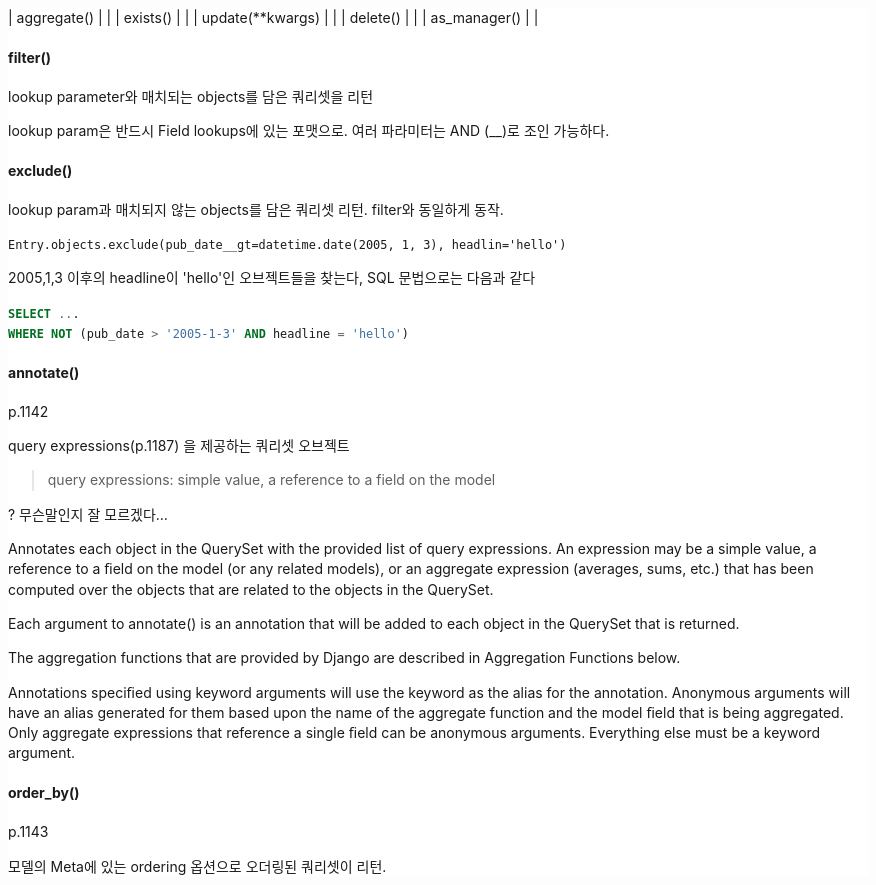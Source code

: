 | aggregate()                |      |
| exists()                   |      |
| update(**kwargs)           |      |
| delete()                   |      |
| as_manager()               |      |

#### filter() 

lookup parameter와 매치되는 objects를 담은 쿼리셋을 리턴

lookup param은 반드시 Field lookups에 있는 포맷으로. 여러 파라미터는 AND (__)로 조인 가능하다.

#### exclude()

lookup param과 매치되지 않는 objects를 담은 쿼리셋 리턴. filter와 동일하게 동작.

`Entry.objects.exclude(pub_date__gt=datetime.date(2005, 1, 3), headlin='hello')`

2005,1,3 이후의 headline이 'hello'인 오브젝트들을 찾는다, SQL 문법으로는 다음과 같다

```sql
SELECT ...
WHERE NOT (pub_date > '2005-1-3' AND headline = 'hello')
```

#### annotate()

p.1142

 query expressions(p.1187) 을 제공하는 쿼리셋 오브젝트

> query expressions: simple value, a reference to a field on the model

? 무슨말인지 잘 모르겠다… 

Annotates each object in the QuerySet with the provided list of query expressions. An expression may be a simple value, a reference to a ﬁeld on the model (or any related models), or an aggregate expression (averages, sums, etc.) that has been computed over the objects that are related to the objects in the QuerySet.

Each argument to annotate() is an annotation that will be added to each object in the QuerySet that is returned.

The aggregation functions that are provided by Django are described in Aggregation Functions below.

Annotations speciﬁed using keyword arguments will use the keyword as the alias for the annotation. Anonymous arguments will have an alias generated for them based upon the name of the aggregate function and the model ﬁeld that is being aggregated. Only aggregate expressions that reference a single ﬁeld can be anonymous arguments. Everything else must be a keyword argument.

#### order_by()

p.1143

모델의 Meta에 있는 ordering 옵션으로 오더링된 쿼리셋이 리턴.
